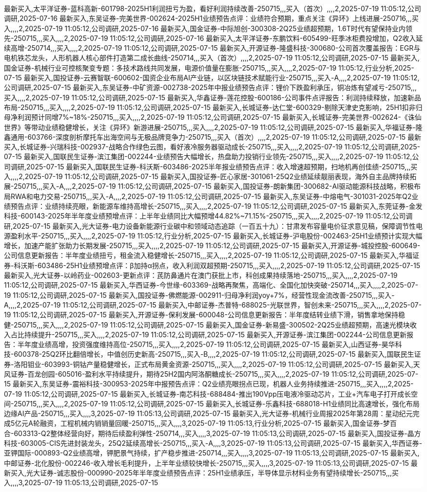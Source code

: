 最新买入,太平洋证券-蓝科高新-601798-2025H1利润扭亏为盈，看好利润持续改善-250715,,,买入（首次）,,,,2,2025-07-19 11:05:12,公司调研,2025-07-16
最新买入,东吴证券-完美世界-002624-2025H1业绩预告点评：业绩符合预期，重点关注《异环》上线进展-250716,,,买入,,,,2,2025-07-19 11:05:12,公司调研,2025-07-16
最新买入,国金证券-中际旭创-300308-2Q25业绩超预期，1.6T时代有望保持业内领先-250715,,,买入,,,,2,2025-07-19 11:05:12,公司调研,2025-07-16
最新买入,太平洋证券-东鹏饮料-605499-旺季冰柜费投增加，Q2收入延续高增-250714,,,买入,,,,2,2025-07-19 11:05:12,公司调研,2025-07-15
最新买入,开源证券-隆盛科技-300680-公司首次覆盖报告：EGR与电机铁芯龙头，人形机器人核心部件打造第二成长曲线-250714,,,买入（首次）,,,,2,2025-07-19 11:05:12,公司调研,2025-07-15
最新买入,国金证券-机械行业可控核聚变专题：多技术路线共同发展，电源价值量在膨胀-250715,,,买入,,,,2,2025-07-19 11:05:12,行业分析,2025-07-15
最新买入,国投证券-云赛智联-600602-国资企业布局AI产业链，以区块链技术赋能行业-250715,,,买入-A,,,,2,2025-07-19 11:05:12,公司调研,2025-07-15
最新买入,东吴证券-中矿资源-002738-2025年中报业绩预告点评：锂价下跌盈利承压，铜冶炼有望减亏-250715,,,买入,,,,2,2025-07-19 11:05:12,公司调研,2025-07-15
最新买入,华鑫证券-莲花控股-600186-公司事件点评报告：利润持续释放，加速新品布局-250715,,,买入,,,,2,2025-07-19 11:05:12,公司调研,2025-07-15
最新买入,长城证券-达仁堂-600329-剔除天津史克影响，25H1扣非归母净利润预计同增7%~18%-250715,,,买入,,,,2,2025-07-19 11:05:12,公司调研,2025-07-15
最新买入,长城证券-完美世界-002624-《诛仙世界》等带动业绩稳健增长，关注《异环》新游进展-250715,,,买入,,,,2,2025-07-19 11:05:12,公司调研,2025-07-15
最新买入,华福证券-隆鑫通用-603766-深度剖析摩托车出海空间与无极品牌竞争力-250715,,,买入（首次）,,,,2,2025-07-19 11:05:12,公司调研,2025-07-15
最新买入,长城证券-兴瑞科技-002937-战略合作绿色云图，看好液冷服务器驱动成长-250715,,,买入,,,,2,2025-07-19 11:05:12,公司调研,2025-07-15
最新买入,国联民生证券-滨江集团-002244-业绩预告大幅增长，热盘助力投销行业领先-250715,,,买入,,,,2,2025-07-19 11:05:12,公司调研,2025-07-15
最新买入,国联民生证券-科沃斯-603486-2025半年报业绩预告点评：收入增速超预期，扫地机再创佳绩-250715,,,买入,,,,2,2025-07-19 11:05:12,公司调研,2025-07-15
最新买入,国投证券-匠心家居-301061-25Q2业绩延续靓丽表现，海外自主品牌持续拓展-250715,,,买入-A,,,,2,2025-07-19 11:05:12,公司调研,2025-07-15
最新买入,国投证券-朗新集团-300682-AI驱动能源科技战略，积极布局RWA和电力交易-250715,,,买入-A,,,,2,2025-07-19 11:05:12,公司调研,2025-07-15
最新买入,东吴证券-中熔电气-301031-2025年Q2业绩预告点评：业绩持续亮眼，新能源车维持高增长-250715,,,买入,,,,2,2025-07-19 11:05:12,公司调研,2025-07-15
最新买入,东莞证券-金发科技-600143-2025年半年度业绩预增点评：上半年业绩同比大幅预增44.82%~71.15%-250715,,,买入,,,,2,2025-07-19 11:05:12,公司调研,2025-07-15
最新买入,光大证券-电力设备新能源行业碳中和领域动态追踪（一百五十九）：甘肃发布容量电价征求意见稿，保障调节性电源盈利水平-250715,,,买入,,,,2,2025-07-19 11:05:12,行业分析,2025-07-15
最新买入,长城证券-沪电股份-002463-25H1业绩预计实现大幅增长，加速产能扩张助力长期发展-250715,,,买入,,,,2,2025-07-19 11:05:12,公司调研,2025-07-15
最新买入,开源证券-城投控股-600649-公司信息更新报告：半年度业绩扭亏，租金流入稳健增长-250715,,,买入,,,,2,2025-07-19 11:05:12,公司调研,2025-07-15
最新买入,华福证券-科沃斯-603486-25H1业绩预增点评：β加持α拐点，收入利润双超预期-250715,,,买入,,,,2,2025-07-19 11:05:12,公司调研,2025-07-15
最新买入,光大证券-以岭药业-002603-更新点评：芪防鼻通片在澳门获批上市，科创成果持续落地-250715,,,买入,,,,2,2025-07-19 11:05:12,公司调研,2025-07-15
最新买入,华西证券-今世缘-603369-战略再聚焦，高端化、全国化加快突破-250714,,,买入,,,,2,2025-07-19 11:05:12,公司调研,2025-07-15
最新买入,国投证券-佛燃能源-002911-归母净利润yoy+7%，经营性现金流改善-250715,,,买入-A,,,,2,2025-07-19 11:05:12,公司调研,2025-07-15
最新买入,中邮证券-杰普特-688025-光联世界，智创未来-250715,,,买入,,,,2,2025-07-19 11:05:12,公司调研,2025-07-15
最新买入,开源证券-保利发展-600048-公司信息更新报告：半年度结转业绩下滑，销售拿地保持稳健-250715,,,买入,,,,2,2025-07-19 11:05:12,公司调研,2025-07-15
最新买入,国金证券-新易盛-300502-2Q25业绩超预期，高速光模块收入占比持续提升-250715,,,买入,,,,2,2025-07-19 11:05:12,公司调研,2025-07-15
最新买入,开源证券-滨江集团-002244-公司信息更新报告：半年度业绩高增，投资强度维持高位-250715,,,买入,,,,2,2025-07-19 11:05:12,公司调研,2025-07-15
最新买入,山西证券-昊华科技-600378-25Q2环比翻倍增长，中值创历史新高-250715,,,买入-B,,,,2,2025-07-19 11:05:12,公司调研,2025-07-15
最新买入,国联民生证券-洛阳钼业-603993-铜钴产量稳健增长，正式布局黄金资源-250715,,,买入,,,,2,2025-07-19 11:05:12,公司调研,2025-07-15
最新买入,天风证券-百龙创园-605016-盈利水平持续提升，期待25H2国内阿洛酮糖成长-250715,,,买入,,,,2,2025-07-19 11:05:12,公司调研,2025-07-15
最新买入,东吴证券-震裕科技-300953-2025年中报预告点评：Q2业绩亮眼拐点已现，机器人业务持续推进-250715,,,买入,,,,2,2025-07-19 11:05:12,公司调研,2025-07-15
最新买入,长城证券-南芯科技-688484-推出190Vpp压电液冷驱动芯片，工业+汽车电子打开成长空间-250715,,,买入,,,,2,2025-07-19 11:05:12,公司调研,2025-07-15
最新买入,长城证券-乐鑫科技-688018-H1业绩同比高速增长，强化布局边缘AI产品-250715,,,买入,,,,3,2025-07-19 11:05:13,公司调研,2025-07-15
最新买入,光大证券-机械行业周报2025年第28周：星动纪元完成5亿元A轮融资，工程机械内销销量回暖-250715,,,买入,,,,3,2025-07-19 11:05:13,行业分析,2025-07-15
最新买入,国金证券-梦百合-603313-Q2整体经营向好，期待后续盈利弹性-250714,,,买入,,,,3,2025-07-19 11:05:13,公司调研,2025-07-15
最新买入,国投证券-晶方科技-603005-CIS先进封装龙头，25Q2延续高增长-250715,,,买入-A,,,,3,2025-07-19 11:05:13,公司调研,2025-07-15
最新买入,华西证券-亚钾国际-000893-Q2业绩高增，钾肥景气持续，扩产稳步推进-250714,,,买入,,,,3,2025-07-19 11:05:13,公司调研,2025-07-15
最新买入,中邮证券-北化股份-002246-收入增长毛利提升，上半年业绩较快增长-250715,,,买入,,,,3,2025-07-19 11:05:13,公司调研,2025-07-15
最新买入,光大证券-诚志股份-000990-2025年半年度业绩预告点评：25H1业绩承压，半导体显示材料业务有望持续增长-250715,,,买入,,,,3,2025-07-19 11:05:13,公司调研,2025-07-15